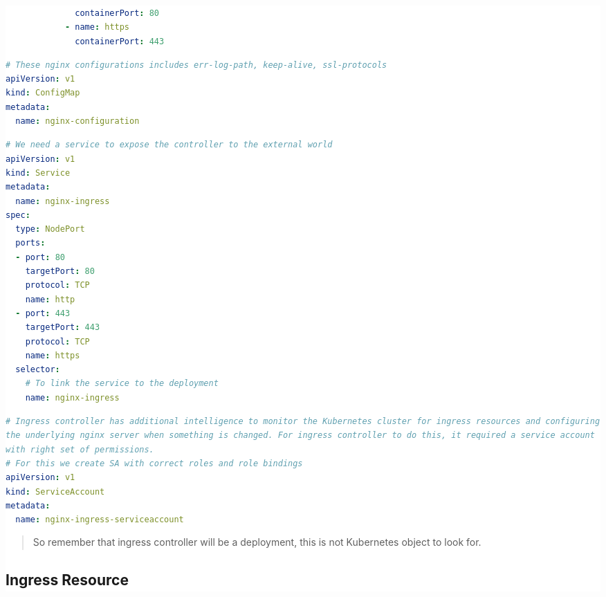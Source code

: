 ``` yaml
              containerPort: 80
            - name: https
              containerPort: 443
```

``` yaml
# These nginx configurations includes err-log-path, keep-alive, ssl-protocols
apiVersion: v1
kind: ConfigMap
metadata:
  name: nginx-configuration
```

``` yaml
# We need a service to expose the controller to the external world
apiVersion: v1
kind: Service
metadata:
  name: nginx-ingress
spec:
  type: NodePort
  ports:
  - port: 80
    targetPort: 80
    protocol: TCP
    name: http
  - port: 443
    targetPort: 443
    protocol: TCP
    name: https
  selector:
    # To link the service to the deployment
    name: nginx-ingress
```

``` yaml
# Ingress controller has additional intelligence to monitor the Kubernetes cluster for ingress resources and configuring the underlying nginx server when something is changed. For ingress controller to do this, it required a service account with right set of permissions.
# For this we create SA with correct roles and role bindings
apiVersion: v1
kind: ServiceAccount
metadata:
  name: nginx-ingress-serviceaccount
```

> So remember that ingress controller will be a deployment, this is not Kubernetes object to look for.
## Ingress Resource

